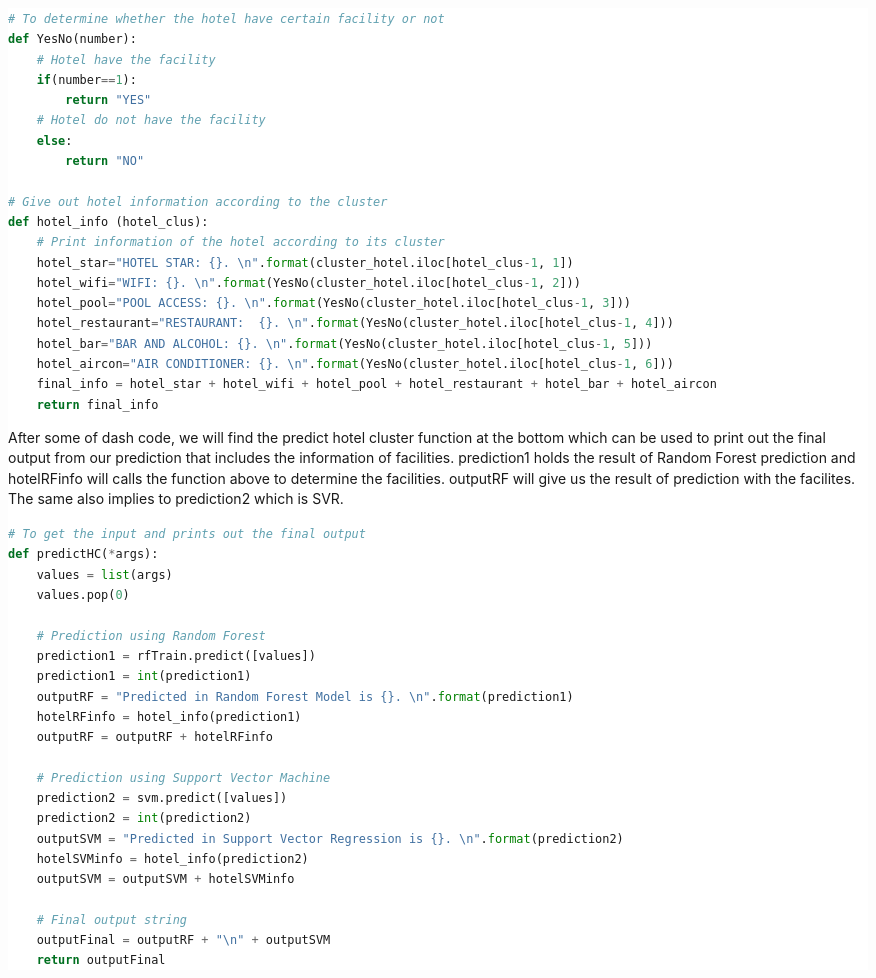 ```Python
# To determine whether the hotel have certain facility or not
def YesNo(number):
    # Hotel have the facility
    if(number==1):
        return "YES"
    # Hotel do not have the facility
    else:
        return "NO"

# Give out hotel information according to the cluster
def hotel_info (hotel_clus):
    # Print information of the hotel according to its cluster
    hotel_star="HOTEL STAR: {}. \n".format(cluster_hotel.iloc[hotel_clus-1, 1])
    hotel_wifi="WIFI: {}. \n".format(YesNo(cluster_hotel.iloc[hotel_clus-1, 2]))
    hotel_pool="POOL ACCESS: {}. \n".format(YesNo(cluster_hotel.iloc[hotel_clus-1, 3]))
    hotel_restaurant="RESTAURANT:  {}. \n".format(YesNo(cluster_hotel.iloc[hotel_clus-1, 4]))
    hotel_bar="BAR AND ALCOHOL: {}. \n".format(YesNo(cluster_hotel.iloc[hotel_clus-1, 5]))
    hotel_aircon="AIR CONDITIONER: {}. \n".format(YesNo(cluster_hotel.iloc[hotel_clus-1, 6]))
    final_info = hotel_star + hotel_wifi + hotel_pool + hotel_restaurant + hotel_bar + hotel_aircon
    return final_info
```
After some of dash code, we will find the predict hotel cluster function at the bottom which can be used to print out the final output from our prediction that includes the information of facilities. prediction1 holds the result of Random Forest prediction and hotelRFinfo will calls the function above to determine the facilities. outputRF will give us the result of prediction with the facilites. The same also implies to prediction2 which is SVR. <br>
```Python
# To get the input and prints out the final output
def predictHC(*args):
    values = list(args)
    values.pop(0)
    
    # Prediction using Random Forest
    prediction1 = rfTrain.predict([values])
    prediction1 = int(prediction1)
    outputRF = "Predicted in Random Forest Model is {}. \n".format(prediction1)
    hotelRFinfo = hotel_info(prediction1)
    outputRF = outputRF + hotelRFinfo
    
    # Prediction using Support Vector Machine
    prediction2 = svm.predict([values])
    prediction2 = int(prediction2)
    outputSVM = "Predicted in Support Vector Regression is {}. \n".format(prediction2)
    hotelSVMinfo = hotel_info(prediction2)
    outputSVM = outputSVM + hotelSVMinfo

    # Final output string
    outputFinal = outputRF + "\n" + outputSVM
    return outputFinal
```
